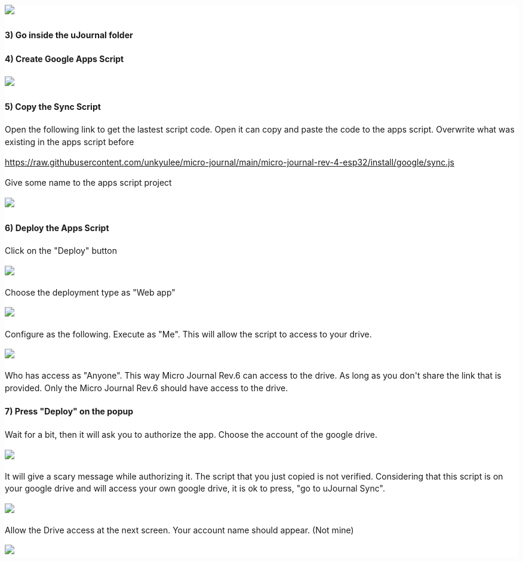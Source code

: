 <img src="../..//micro-journal-rev-6-one-piece/images/drive_002.png" width="400">

#### 3) Go inside the uJournal folder

#### 4) Create Google Apps Script

<img src="../..//micro-journal-rev-6-one-piece/images/drive_003.png" width="400">


#### 5) Copy the Sync Script

Open the following link to get the lastest script code. Open it can copy and paste the code to the apps script. Overwrite what was existing in the apps script before

https://raw.githubusercontent.com/unkyulee/micro-journal/main/micro-journal-rev-4-esp32/install/google/sync.js

Give some name to the apps script project

<img src="../..//micro-journal-rev-6-one-piece/images/drive_004.png" width="400">

#### 6) Deploy the Apps Script

Click on the "Deploy" button

<img src="../..//micro-journal-rev-6-one-piece/images/drive_005.png" width="400">

Choose the deployment type as "Web app"

<img src="../..//micro-journal-rev-6-one-piece/images/drive_006.png" width="400">

Configure as the following. Execute as "Me". This will allow the script to access to your drive.

<img src="../..//micro-journal-rev-6-one-piece/images/drive_007.png" width="400">

Who has access as "Anyone". This way Micro Journal Rev.6 can access to the drive. As long as you don't share the link that is provided. Only the Micro Journal Rev.6 should have access to the drive.

#### 7) Press "Deploy" on the popup

Wait for a bit, then it will ask you to authorize the app. Choose the account of the google drive.

<img src="../..//micro-journal-rev-6-one-piece/images/drive_008.png" width="400">

It will give a scary message while authorizing it. The script that you just copied is not verified. Considering that this script is on your google drive and will access your own google drive, it is ok to press, "go to uJournal Sync".

<img src="../..//micro-journal-rev-6-one-piece/images/drive_009.png" width="400">

Allow the Drive access at the next screen. Your account name should appear. (Not mine)

<img src="../..//micro-journal-rev-6-one-piece/images/drive_010.png" width="400">

